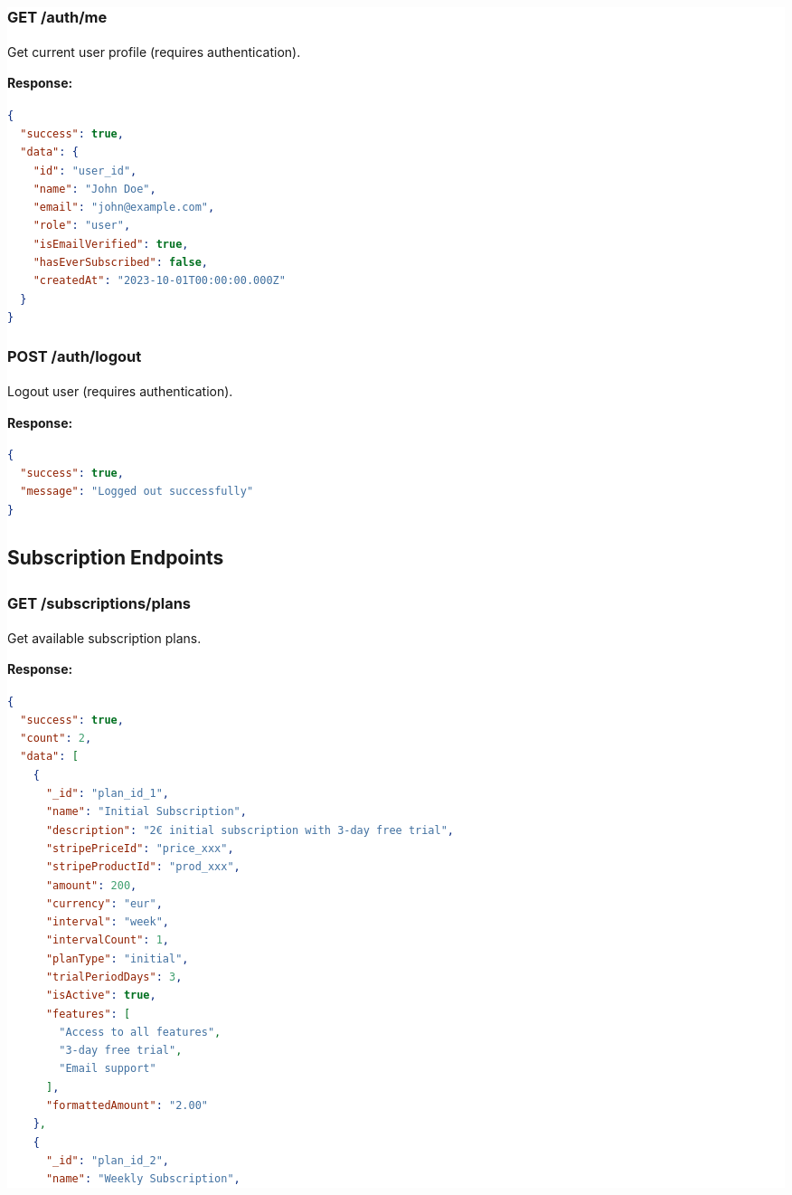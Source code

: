 ### GET /auth/me
Get current user profile (requires authentication).

**Response:**
```json
{
  "success": true,
  "data": {
    "id": "user_id",
    "name": "John Doe",
    "email": "john@example.com",
    "role": "user",
    "isEmailVerified": true,
    "hasEverSubscribed": false,
    "createdAt": "2023-10-01T00:00:00.000Z"
  }
}
```

### POST /auth/logout
Logout user (requires authentication).

**Response:**
```json
{
  "success": true,
  "message": "Logged out successfully"
}
```

## Subscription Endpoints

### GET /subscriptions/plans
Get available subscription plans.

**Response:**
```json
{
  "success": true,
  "count": 2,
  "data": [
    {
      "_id": "plan_id_1",
      "name": "Initial Subscription",
      "description": "2€ initial subscription with 3-day free trial",
      "stripePriceId": "price_xxx",
      "stripeProductId": "prod_xxx",
      "amount": 200,
      "currency": "eur",
      "interval": "week",
      "intervalCount": 1,
      "planType": "initial",
      "trialPeriodDays": 3,
      "isActive": true,
      "features": [
        "Access to all features",
        "3-day free trial",
        "Email support"
      ],
      "formattedAmount": "2.00"
    },
    {
      "_id": "plan_id_2",
      "name": "Weekly Subscription",
```